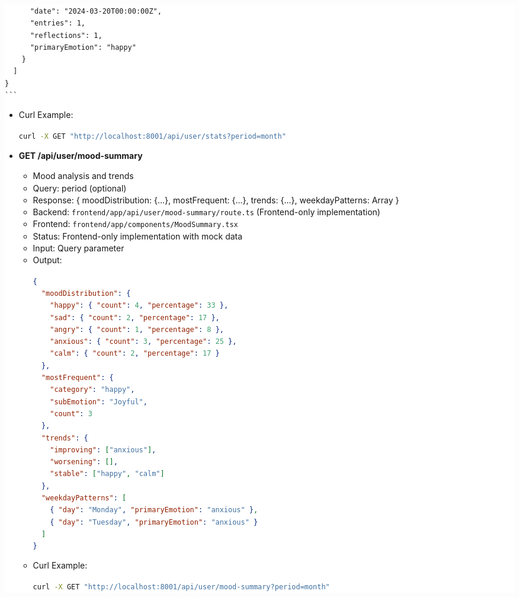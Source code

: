           "date": "2024-03-20T00:00:00Z",
          "entries": 1,
          "reflections": 1,
          "primaryEmotion": "happy"
        }
      ]
    }
    ```
  - Curl Example:
    ```bash
    curl -X GET "http://localhost:8001/api/user/stats?period=month"
    ```

- **GET /api/user/mood-summary**
  - Mood analysis and trends
  - Query: period (optional)
  - Response: { moodDistribution: {...}, mostFrequent: {...}, trends: {...}, weekdayPatterns: Array }
  - Backend: `frontend/app/api/user/mood-summary/route.ts` (Frontend-only implementation)
  - Frontend: `frontend/app/components/MoodSummary.tsx`
  - Status: Frontend-only implementation with mock data
  - Input: Query parameter
  - Output:
    ```json
    {
      "moodDistribution": {
        "happy": { "count": 4, "percentage": 33 },
        "sad": { "count": 2, "percentage": 17 },
        "angry": { "count": 1, "percentage": 8 },
        "anxious": { "count": 3, "percentage": 25 },
        "calm": { "count": 2, "percentage": 17 }
      },
      "mostFrequent": {
        "category": "happy",
        "subEmotion": "Joyful",
        "count": 3
      },
      "trends": {
        "improving": ["anxious"],
        "worsening": [],
        "stable": ["happy", "calm"]
      },
      "weekdayPatterns": [
        { "day": "Monday", "primaryEmotion": "anxious" },
        { "day": "Tuesday", "primaryEmotion": "anxious" }
      ]
    }
    ```
  - Curl Example:
    ```bash
    curl -X GET "http://localhost:8001/api/user/mood-summary?period=month"
    ```

